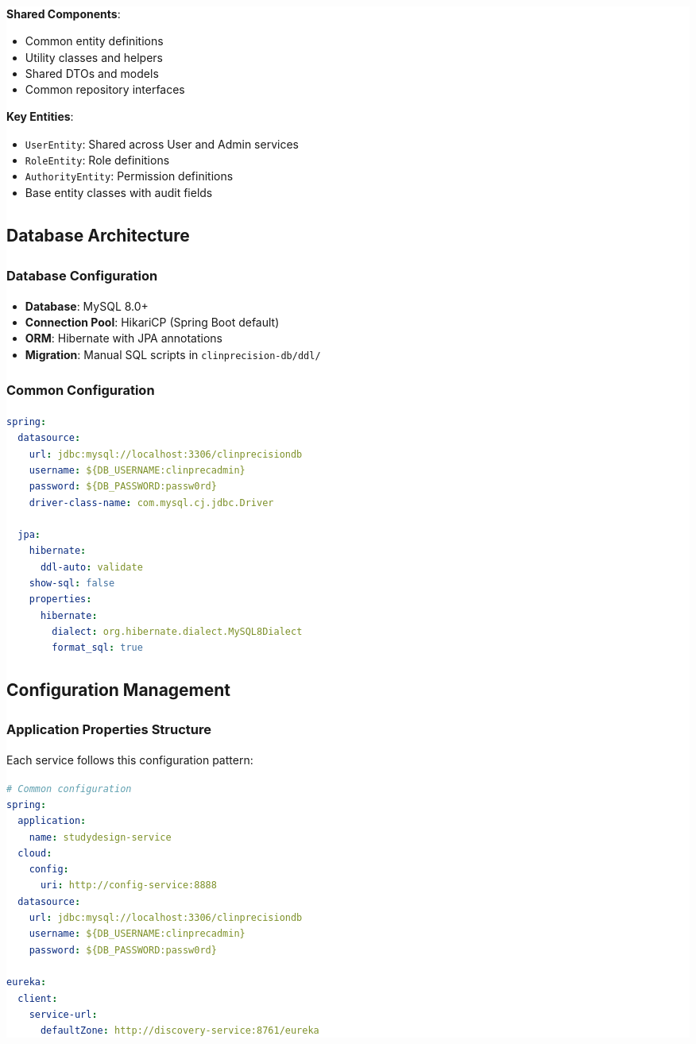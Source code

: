 **Shared Components**:
- Common entity definitions
- Utility classes and helpers
- Shared DTOs and models
- Common repository interfaces

**Key Entities**:
- `UserEntity`: Shared across User and Admin services
- `RoleEntity`: Role definitions
- `AuthorityEntity`: Permission definitions
- Base entity classes with audit fields

## Database Architecture

### Database Configuration
- **Database**: MySQL 8.0+
- **Connection Pool**: HikariCP (Spring Boot default)
- **ORM**: Hibernate with JPA annotations
- **Migration**: Manual SQL scripts in `clinprecision-db/ddl/`

### Common Configuration
```yaml
spring:
  datasource:
    url: jdbc:mysql://localhost:3306/clinprecisiondb
    username: ${DB_USERNAME:clinprecadmin}
    password: ${DB_PASSWORD:passw0rd}
    driver-class-name: com.mysql.cj.jdbc.Driver
    
  jpa:
    hibernate:
      ddl-auto: validate
    show-sql: false
    properties:
      hibernate:
        dialect: org.hibernate.dialect.MySQL8Dialect
        format_sql: true
```

## Configuration Management

### Application Properties Structure
Each service follows this configuration pattern:
```yaml
# Common configuration
spring:
  application:
    name: studydesign-service
  cloud:
    config:
      uri: http://config-service:8888
  datasource:
    url: jdbc:mysql://localhost:3306/clinprecisiondb
    username: ${DB_USERNAME:clinprecadmin}
    password: ${DB_PASSWORD:passw0rd}

eureka:
  client:
    service-url:
      defaultZone: http://discovery-service:8761/eureka
```
